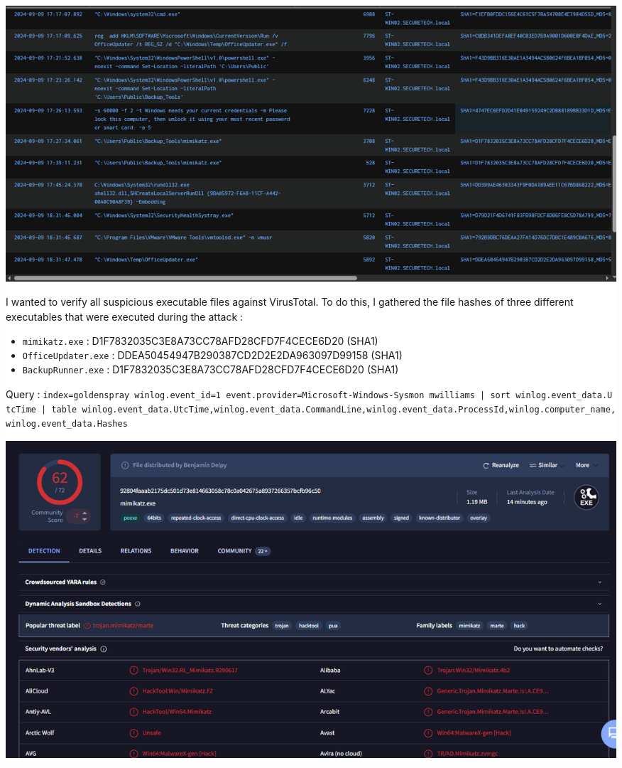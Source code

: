 ![b73ff223e40cec702b1245e189946718.png](/resources/b73ff223e40cec702b1245e189946718.png)

I wanted to verify all suspicious executable files against VirusTotal. To do this, I gathered the file hashes of three different executables that were executed during the attack : 
- `mimikatz.exe` : D1F7832035C3E8A73CC78AFD28CFD7F4CECE6D20 (SHA1)
- `OfficeUpdater.exe` : DDEA50454947B290387CD2D2E2DA963097D99158 (SHA1)
- `BackupRunner.exe` : D1F7832035C3E8A73CC78AFD28CFD7F4CECE6D20 (SHA1)

Query : `index=goldenspray winlog.event_id=1 event.provider=Microsoft-Windows-Sysmon mwilliams | sort winlog.event_data.UtcTime | table winlog.event_data.UtcTime,winlog.event_data.CommandLine,winlog.event_data.ProcessId,winlog.computer_name,winlog.event_data.Hashes`

![11feebf3149600cd74774f5a45f5312b.png](/resources/11feebf3149600cd74774f5a45f5312b.png)
